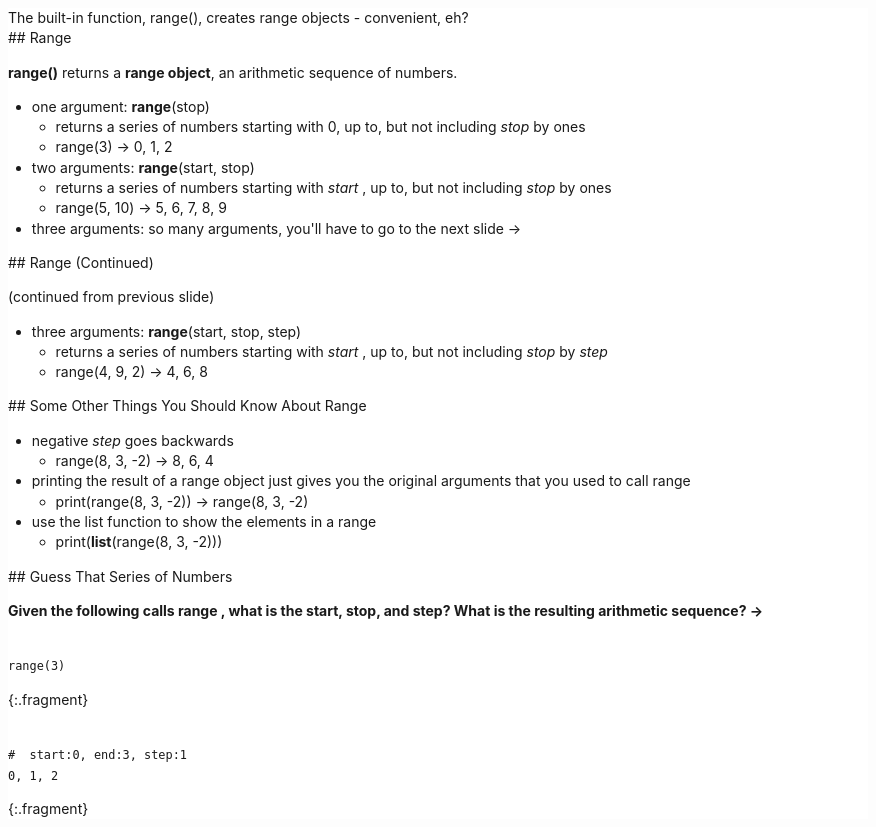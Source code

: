 <aside>The built-in function, range(), creates range objects - convenient, eh?</aside>
</section>

<section markdown="block">
##  Range 

__range()__ returns a __range object__, an arithmetic sequence of numbers.  

* one argument: __range__(stop) 
	* returns a series of numbers starting with 0, up to, but not including _stop_ by ones
	* range(3) &rarr; 0, 1, 2
* two arguments: __range__(start, stop) 
	* returns a series of numbers starting with _start_ , up to, but not including _stop_ by ones
	* range(5, 10) &rarr; 5, 6, 7, 8, 9
* three arguments: so many arguments, you'll have to go to the next slide &rarr;
</section>

<section markdown="block">
##  Range (Continued)

(continued from previous slide)

* three arguments: __range__(start, stop, step)
	* returns a series of numbers starting with _start_ , up to, but not including _stop_ by _step_
	* range(4, 9, 2) &rarr; 4, 6, 8
</section>

<section markdown="block">
##  Some Other Things You Should Know About Range

* negative _step_ goes backwards
	* range(8, 3, -2) &rarr; 8, 6, 4
* printing the result of a range object just gives you the original arguments that you used to call range
	* print(range(8, 3, -2)) &rarr; range(8, 3, -2)
* use the list function to show the elements in a range
	* print(__list__(range(8, 3, -2)))
</section>

<section markdown="block">
##  Guess That Series of Numbers

__Given the following calls range , what is the start, stop, and step?  What is the resulting arithmetic sequence? &rarr;__

<pre><code data-trim contenteditable>
range(3)
</code></pre>
{:.fragment}

<pre><code data-trim contenteditable>
#  start:0, end:3, step:1
0, 1, 2
</code></pre>
{:.fragment}

